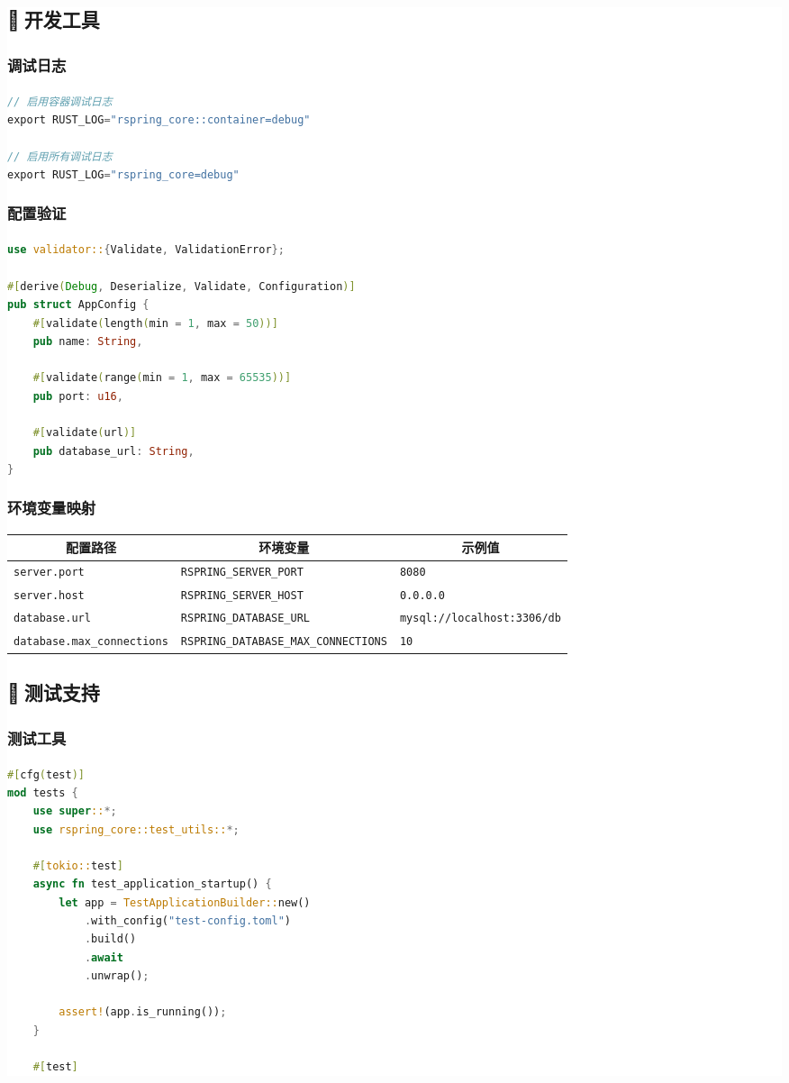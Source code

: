 ## 🔧 开发工具

### 调试日志

```rust
// 启用容器调试日志
export RUST_LOG="rspring_core::container=debug"

// 启用所有调试日志
export RUST_LOG="rspring_core=debug"
```

### 配置验证

```rust
use validator::{Validate, ValidationError};

#[derive(Debug, Deserialize, Validate, Configuration)]
pub struct AppConfig {
    #[validate(length(min = 1, max = 50))]
    pub name: String,
    
    #[validate(range(min = 1, max = 65535))]
    pub port: u16,
    
    #[validate(url)]
    pub database_url: String,
}
```

### 环境变量映射

| 配置路径 | 环境变量 | 示例值 |
|----------|----------|--------|
| `server.port` | `RSPRING_SERVER_PORT` | `8080` |
| `server.host` | `RSPRING_SERVER_HOST` | `0.0.0.0` |
| `database.url` | `RSPRING_DATABASE_URL` | `mysql://localhost:3306/db` |
| `database.max_connections` | `RSPRING_DATABASE_MAX_CONNECTIONS` | `10` |

## 🧪 测试支持

### 测试工具

```rust
#[cfg(test)]
mod tests {
    use super::*;
    use rspring_core::test_utils::*;
    
    #[tokio::test]
    async fn test_application_startup() {
        let app = TestApplicationBuilder::new()
            .with_config("test-config.toml")
            .build()
            .await
            .unwrap();
            
        assert!(app.is_running());
    }
    
    #[test]
```